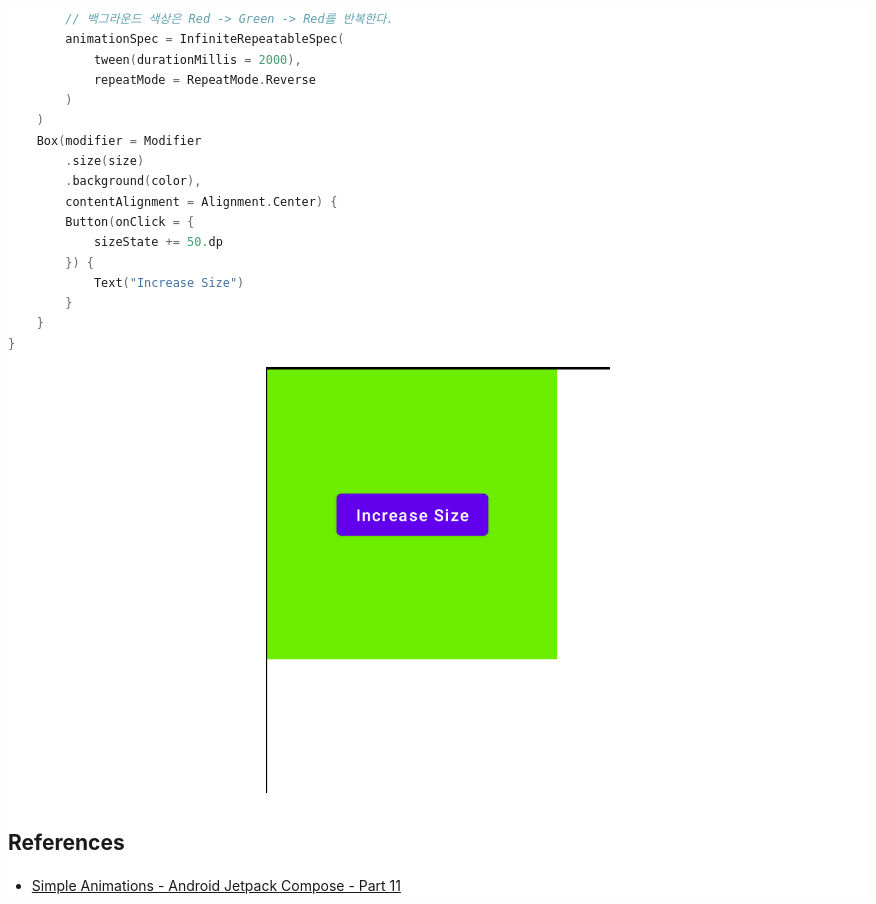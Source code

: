 ```kotlin
        // 백그라운드 색상은 Red -> Green -> Red를 반복한다.
        animationSpec = InfiniteRepeatableSpec(
            tween(durationMillis = 2000),
            repeatMode = RepeatMode.Reverse
        )
    )
    Box(modifier = Modifier
        .size(size)
        .background(color),
        contentAlignment = Alignment.Center) {
        Button(onClick = {
            sizeState += 50.dp
        }) {
            Text("Increase Size")
        }
    }
}
```

<div align="center">
<img src="img/infinite_animation.png" width="40%">
</div>


## References

* [Simple Animations - Android Jetpack Compose - Part 11](https://www.youtube.com/watch?v=trVmP1rw0uw&list=PLQkwcJG4YTCSpJ2NLhDTHhi6XBNfk9WiC&index=11)